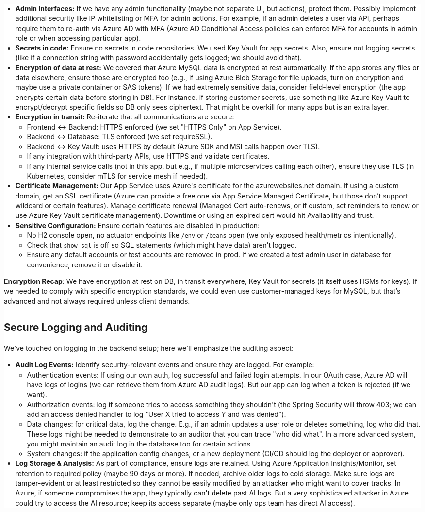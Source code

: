- **Admin Interfaces:** If we have any admin functionality (maybe not separate UI, but actions), protect them. Possibly implement additional security like IP whitelisting or MFA for admin actions. For example, if an admin deletes a user via API, perhaps require them to re-auth via Azure AD with MFA (Azure AD Conditional Access policies can enforce MFA for accounts in admin role or when accessing particular app).
- **Secrets in code:** Ensure no secrets in code repositories. We used Key Vault for app secrets. Also, ensure not logging secrets (like if a connection string with password accidentally gets logged; we should avoid that).
- **Encryption of data at rest:** We covered that Azure MySQL data is encrypted at rest automatically. If the app stores any files or data elsewhere, ensure those are encrypted too (e.g., if using Azure Blob Storage for file uploads, turn on encryption and maybe use a private container or SAS tokens). If we had extremely sensitive data, consider field-level encryption (the app encrypts certain data before storing in DB). For instance, if storing customer secrets, use something like Azure Key Vault to encrypt/decrypt specific fields so DB only sees ciphertext. That might be overkill for many apps but is an extra layer.
- **Encryption in transit:** Re-iterate that all communications are secure:
  - Frontend <-> Backend: HTTPS enforced (we set "HTTPS Only" on App Service).
  - Backend <-> Database: TLS enforced (we set requireSSL).
  - Backend <-> Key Vault: uses HTTPS by default (Azure SDK and MSI calls happen over TLS).
  - If any integration with third-party APIs, use HTTPS and validate certificates.
  - If any internal service calls (not in this app, but e.g., if multiple microservices calling each other), ensure they use TLS (in Kubernetes, consider mTLS for service mesh if needed).
- **Certificate Management:** Our App Service uses Azure's certificate for the azurewebsites.net domain. If using a custom domain, get an SSL certificate (Azure can provide a free one via App Service Managed Certificate, but those don’t support wildcard or certain features). Manage certificate renewal (Managed Cert auto-renews, or if custom, set reminders to renew or use Azure Key Vault certificate management). Downtime or using an expired cert would hit Availability and trust.
- **Sensitive Configuration:** Ensure certain features are disabled in production:
  - No H2 console open, no actuator endpoints like `/env` or `/beans` open (we only exposed health/metrics intentionally).
  - Check that `show-sql` is off so SQL statements (which might have data) aren’t logged.
  - Ensure any default accounts or test accounts are removed in prod. If we created a test admin user in database for convenience, remove it or disable it.

**Encryption Recap**: We have encryption at rest on DB, in transit everywhere, Key Vault for secrets (it itself uses HSMs for keys). If we needed to comply with specific encryption standards, we could even use customer-managed keys for MySQL, but that’s advanced and not always required unless client demands.

## Secure Logging and Auditing

We've touched on logging in the backend setup; here we'll emphasize the auditing aspect:

- **Audit Log Events:** Identify security-relevant events and ensure they are logged. For example:
  - Authentication events: If using our own auth, log successful and failed login attempts. In our OAuth case, Azure AD will have logs of logins (we can retrieve them from Azure AD audit logs). But our app can log when a token is rejected (if we want).
  - Authorization events: log if someone tries to access something they shouldn't (the Spring Security will throw 403; we can add an access denied handler to log "User X tried to access Y and was denied").
  - Data changes: for critical data, log the change. E.g., if an admin updates a user role or deletes something, log who did that. These logs might be needed to demonstrate to an auditor that you can trace "who did what". In a more advanced system, you might maintain an audit log in the database too for certain actions.
  - System changes: if the application config changes, or a new deployment (CI/CD should log the deployer or approver).
- **Log Storage & Analysis:** As part of compliance, ensure logs are retained. Using Azure Application Insights/Monitor, set retention to required policy (maybe 90 days or more). If needed, archive older logs to cold storage. Make sure logs are tamper-evident or at least restricted so they cannot be easily modified by an attacker who might want to cover tracks. In Azure, if someone compromises the app, they typically can't delete past AI logs. But a very sophisticated attacker in Azure could try to access the AI resource; keep its access separate (maybe only ops team has direct AI access).